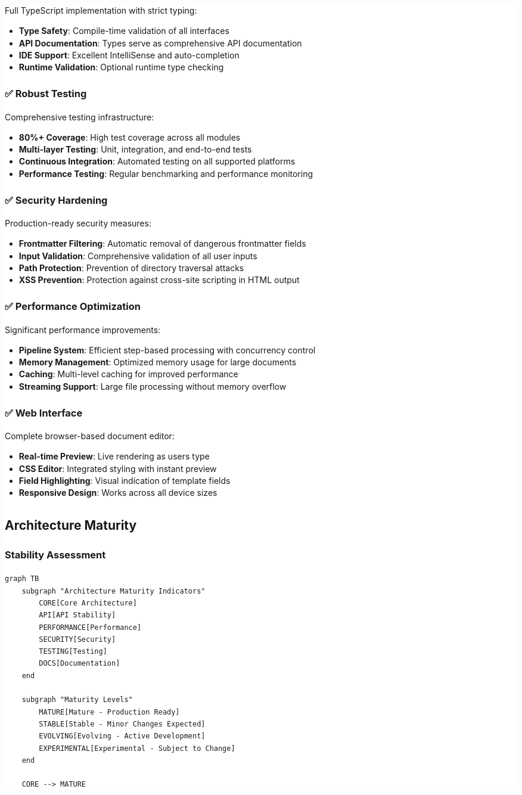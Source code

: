 Full TypeScript implementation with strict typing:

- **Type Safety**: Compile-time validation of all interfaces
- **API Documentation**: Types serve as comprehensive API documentation
- **IDE Support**: Excellent IntelliSense and auto-completion
- **Runtime Validation**: Optional runtime type checking

### ✅ Robust Testing

Comprehensive testing infrastructure:

- **80%+ Coverage**: High test coverage across all modules
- **Multi-layer Testing**: Unit, integration, and end-to-end tests
- **Continuous Integration**: Automated testing on all supported platforms
- **Performance Testing**: Regular benchmarking and performance monitoring

### ✅ Security Hardening

Production-ready security measures:

- **Frontmatter Filtering**: Automatic removal of dangerous frontmatter fields
- **Input Validation**: Comprehensive validation of all user inputs
- **Path Protection**: Prevention of directory traversal attacks
- **XSS Prevention**: Protection against cross-site scripting in HTML output

### ✅ Performance Optimization

Significant performance improvements:

- **Pipeline System**: Efficient step-based processing with concurrency control
- **Memory Management**: Optimized memory usage for large documents
- **Caching**: Multi-level caching for improved performance
- **Streaming Support**: Large file processing without memory overflow

### ✅ Web Interface

Complete browser-based document editor:

- **Real-time Preview**: Live rendering as users type
- **CSS Editor**: Integrated styling with instant preview
- **Field Highlighting**: Visual indication of template fields
- **Responsive Design**: Works across all device sizes

## Architecture Maturity

### Stability Assessment

```mermaid
graph TB
    subgraph "Architecture Maturity Indicators"
        CORE[Core Architecture]
        API[API Stability]
        PERFORMANCE[Performance]
        SECURITY[Security]
        TESTING[Testing]
        DOCS[Documentation]
    end

    subgraph "Maturity Levels"
        MATURE[Mature - Production Ready]
        STABLE[Stable - Minor Changes Expected]
        EVOLVING[Evolving - Active Development]
        EXPERIMENTAL[Experimental - Subject to Change]
    end

    CORE --> MATURE
```